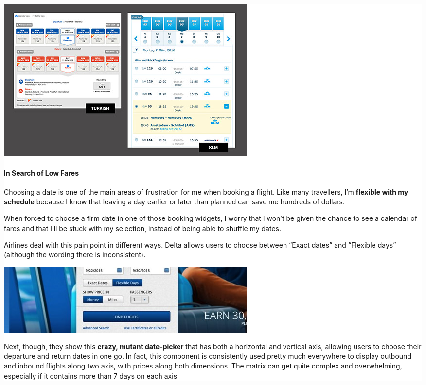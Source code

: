 [![Screenshot](images/pickers-500px.jpg)](images/pickers.jpg)

#### In Search of Low Fares

Choosing a date is one of the main areas of frustration for me when
booking a flight. Like many travellers, I’m **flexible with my
schedule** because I know that leaving a day earlier or later than
planned can save me hundreds of dollars.

When forced to choose a firm date in one of those booking widgets, I
worry that I won’t be given the chance to see a calendar of fares and
that I’ll be stuck with my selection, instead of being able to shuffle
my dates.

Airlines deal with this pain point in different ways. Delta allows users
to choose between “Exact dates” and “Flexible days” (although the
wording there is inconsistent).

[![screenshot](images/airlines-31-opt-preview.jpg)](images/airlines-31-opt.jpg)

Next, though, they show this **crazy, mutant date-picker** that has both
a horizontal and vertical axis, allowing users to choose their departure
and return dates in one go. In fact, this component is consistently used
pretty much everywhere to display outbound and inbound flights along two
axis, with prices along both dimensions. The matrix can get quite
complex and overwhelming, especially if it contains more than 7 days on
each axis.
